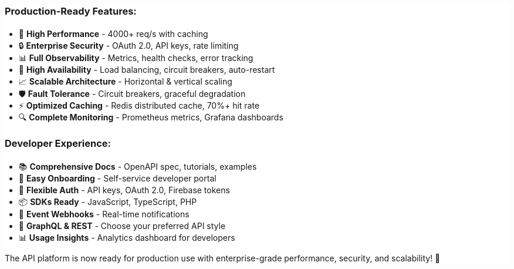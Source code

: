 ### Production-Ready Features:
- 🚀 **High Performance** - 4000+ req/s with caching
- 🔒 **Enterprise Security** - OAuth 2.0, API keys, rate limiting
- 📊 **Full Observability** - Metrics, health checks, error tracking
- 🔄 **High Availability** - Load balancing, circuit breakers, auto-restart
- 📈 **Scalable Architecture** - Horizontal & vertical scaling
- 🛡️ **Fault Tolerance** - Circuit breakers, graceful degradation
- ⚡ **Optimized Caching** - Redis distributed cache, 70%+ hit rate
- 🔍 **Complete Monitoring** - Prometheus metrics, Grafana dashboards

### Developer Experience:
- 📚 **Comprehensive Docs** - OpenAPI spec, tutorials, examples
- 🎯 **Easy Onboarding** - Self-service developer portal
- 🔑 **Flexible Auth** - API keys, OAuth 2.0, Firebase tokens
- 📦 **SDKs Ready** - JavaScript, TypeScript, PHP
- 🔔 **Event Webhooks** - Real-time notifications
- 🎨 **GraphQL & REST** - Choose your preferred API style
- 📊 **Usage Insights** - Analytics dashboard for developers

The API platform is now ready for production use with enterprise-grade performance, security, and scalability! 🚀
